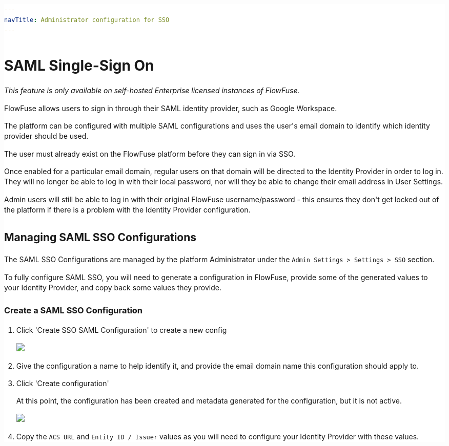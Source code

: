 ```yaml
---
navTitle: Administrator configuration for SSO
---
```


# SAML Single-Sign On

_This feature is only available on self-hosted Enterprise licensed instances of FlowFuse._

FlowFuse allows users to sign in through their SAML identity provider, such
as Google Workspace.

The platform can be configured with multiple SAML configurations and uses the
user's email domain to identify which identity provider should be used.

The user must already exist on the FlowFuse platform before they can sign in via SSO.

Once enabled for a particular email domain, regular users on that domain will be directed
to the Identity Provider in order to log in. They will no longer be able to log in with
their local password, nor will they be able to change their email address in User Settings.  

Admin users will still be able to log in with their original FlowFuse username/password - this ensures
they don't get locked out of the platform if there is a problem with the Identity
Provider configuration.

## Managing SAML SSO Configurations

The SAML SSO Configurations are managed by the platform Administrator under the
`Admin Settings > Settings > SSO` section.

To fully configure SAML SSO, you will need to generate a configuration in FlowFuse,
provide some of the generated values to your Identity Provider, and copy back some
values they provide.

### Create a SAML SSO Configuration

1. Click 'Create SSO SAML Configuration' to create a new config

   ![](./images/create-sso-config.png)

2. Give the configuration a name to help identify it, and provide the email domain
   name this configuration should apply to.

3. Click 'Create configuration'

   At this point, the configuration has been created and metadata generated for the
   configuration, but it is not active.

   ![](./images/edit-sso-config.png)


4. Copy the `ACS URL` and `Entity ID / Issuer` values as you will need to configure
   your Identity Provider with these values.
